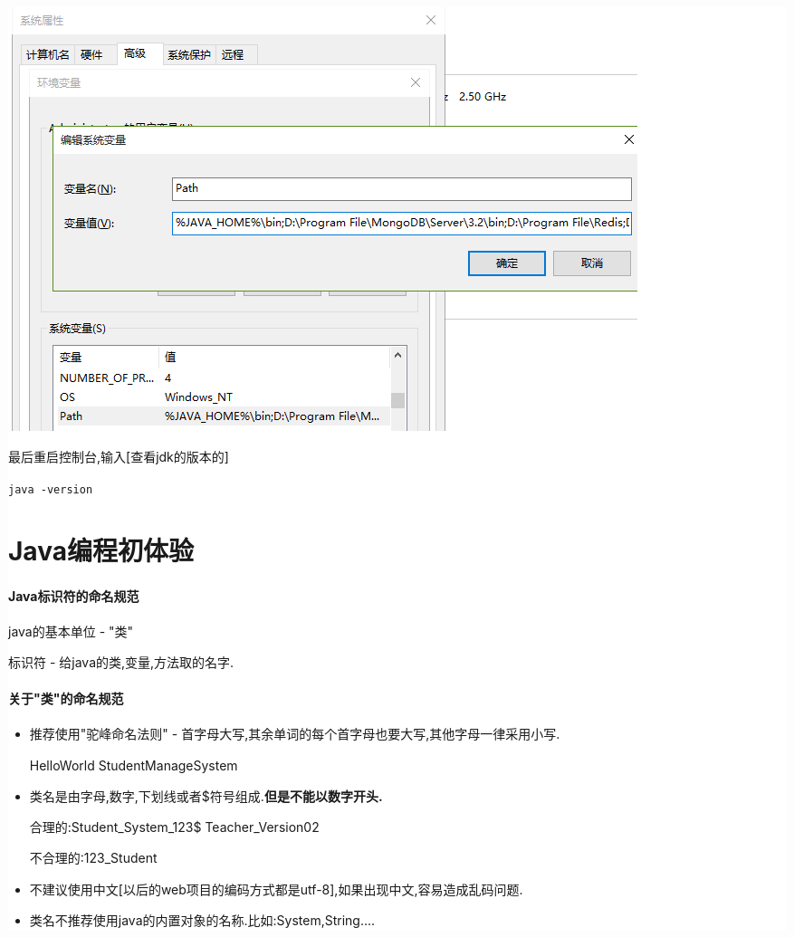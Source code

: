   ![alt text](path.png) 

最后重启控制台,输入[查看jdk的版本的]

~~~
java -version
~~~

# Java编程初体验

#### Java标识符的命名规范

java的基本单位 - "类"

标识符 - 给java的类,变量,方法取的名字.

#### 关于"类"的命名规范

* 推荐使用"驼峰命名法则" - 首字母大写,其余单词的每个首字母也要大写,其他字母一律采用小写.

  HelloWorld    StudentManageSystem

* 类名是由字母,数字,下划线或者$符号组成.**但是不能以数字开头.**

  合理的:Student_System_123$     Teacher_Version02

  不合理的:123_Student

* 不建议使用中文[以后的web项目的编码方式都是utf-8],如果出现中文,容易造成乱码问题.

* 类名不推荐使用java的内置对象的名称.比如:System,String....
